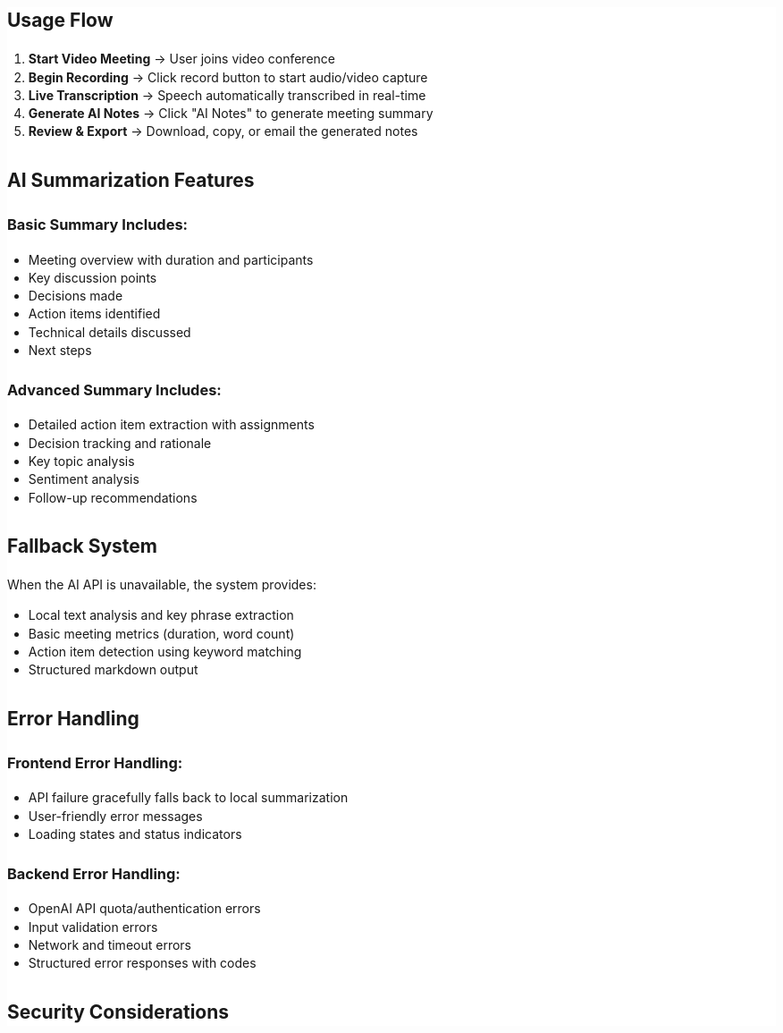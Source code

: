 ## Usage Flow

1. **Start Video Meeting** → User joins video conference
2. **Begin Recording** → Click record button to start audio/video capture
3. **Live Transcription** → Speech automatically transcribed in real-time
4. **Generate AI Notes** → Click "AI Notes" to generate meeting summary
5. **Review & Export** → Download, copy, or email the generated notes

## AI Summarization Features

### Basic Summary Includes:
- Meeting overview with duration and participants
- Key discussion points
- Decisions made
- Action items identified
- Technical details discussed
- Next steps

### Advanced Summary Includes:
- Detailed action item extraction with assignments
- Decision tracking and rationale
- Key topic analysis
- Sentiment analysis
- Follow-up recommendations

## Fallback System

When the AI API is unavailable, the system provides:
- Local text analysis and key phrase extraction
- Basic meeting metrics (duration, word count)
- Action item detection using keyword matching
- Structured markdown output

## Error Handling

### Frontend Error Handling:
- API failure gracefully falls back to local summarization
- User-friendly error messages
- Loading states and status indicators

### Backend Error Handling:
- OpenAI API quota/authentication errors
- Input validation errors
- Network and timeout errors
- Structured error responses with codes

## Security Considerations
